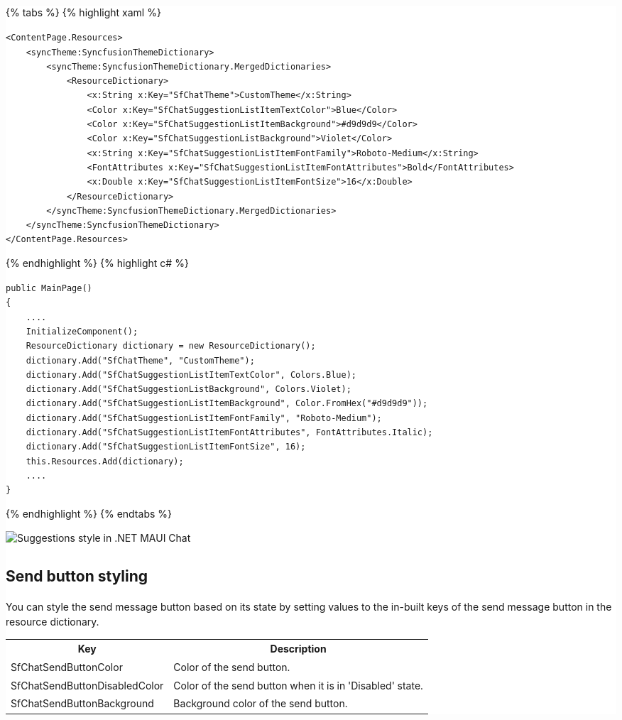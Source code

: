{% tabs %}
{% highlight xaml %}

    <ContentPage.Resources>
        <syncTheme:SyncfusionThemeDictionary>
            <syncTheme:SyncfusionThemeDictionary.MergedDictionaries>
                <ResourceDictionary>
                    <x:String x:Key="SfChatTheme">CustomTheme</x:String>
                    <Color x:Key="SfChatSuggestionListItemTextColor">Blue</Color>
                    <Color x:Key="SfChatSuggestionListItemBackground">#d9d9d9</Color>
                    <Color x:Key="SfChatSuggestionListBackground">Violet</Color>
                    <x:String x:Key="SfChatSuggestionListItemFontFamily">Roboto-Medium</x:String>
                    <FontAttributes x:Key="SfChatSuggestionListItemFontAttributes">Bold</FontAttributes>
                    <x:Double x:Key="SfChatSuggestionListItemFontSize">16</x:Double>
                </ResourceDictionary>
            </syncTheme:SyncfusionThemeDictionary.MergedDictionaries>
        </syncTheme:SyncfusionThemeDictionary>
    </ContentPage.Resources>

{% endhighlight %}
{% highlight c# %}

    public MainPage()
    {
        ....
        InitializeComponent();
        ResourceDictionary dictionary = new ResourceDictionary();
        dictionary.Add("SfChatTheme", "CustomTheme");
        dictionary.Add("SfChatSuggestionListItemTextColor", Colors.Blue);
        dictionary.Add("SfChatSuggestionListBackground", Colors.Violet);
        dictionary.Add("SfChatSuggestionListItemBackground", Color.FromHex("#d9d9d9"));
        dictionary.Add("SfChatSuggestionListItemFontFamily", "Roboto-Medium");
        dictionary.Add("SfChatSuggestionListItemFontAttributes", FontAttributes.Italic);
        dictionary.Add("SfChatSuggestionListItemFontSize", 16);
        this.Resources.Add(dictionary);
        ....
    }

{% endhighlight %}
{% endtabs %}

![Suggestions style in .NET MAUI Chat](images/styles/maui-chat-suggestion-style.png)

## Send button styling

You can style the send message button based on its state by setting values to the in-built keys of the send message button in the resource dictionary.

<table>
<tr>
<th> Key </th>
<th> Description </th>
</tr>
<tr>
<td> SfChatSendButtonColor </td>
<td> Color of the send button. </td>
</tr>
<tr>
<td> SfChatSendButtonDisabledColor </td>
<td> Color of the send button when it is in 'Disabled' state. </td>
</tr>
<tr>
<td> SfChatSendButtonBackground </td>
<td> Background color of the send button. </td>
</tr>